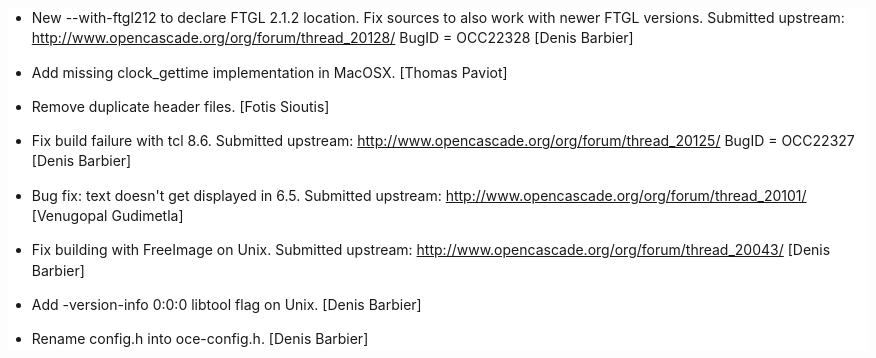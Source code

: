   * New --with-ftgl212 to declare FTGL 2.1.2 location.
    Fix sources to also work with newer FTGL versions.
    Submitted upstream:
      http://www.opencascade.org/org/forum/thread_20128/
      BugID = OCC22328
    [Denis Barbier]

  * Add missing clock_gettime implementation in MacOSX.
    [Thomas Paviot]

  * Remove duplicate header files.
    [Fotis Sioutis]

  * Fix build failure with tcl 8.6.
    Submitted upstream:
      http://www.opencascade.org/org/forum/thread_20125/
      BugID = OCC22327
    [Denis Barbier]

  * Bug fix: text doesn't get displayed in 6.5.
    Submitted upstream:
      http://www.opencascade.org/org/forum/thread_20101/
    [Venugopal Gudimetla]

  * Fix building with FreeImage on Unix.
    Submitted upstream:
      http://www.opencascade.org/org/forum/thread_20043/
    [Denis Barbier]

  * Add -version-info 0:0:0 libtool flag on Unix.
    [Denis Barbier]

  * Rename config.h into oce-config.h.
    [Denis Barbier]
